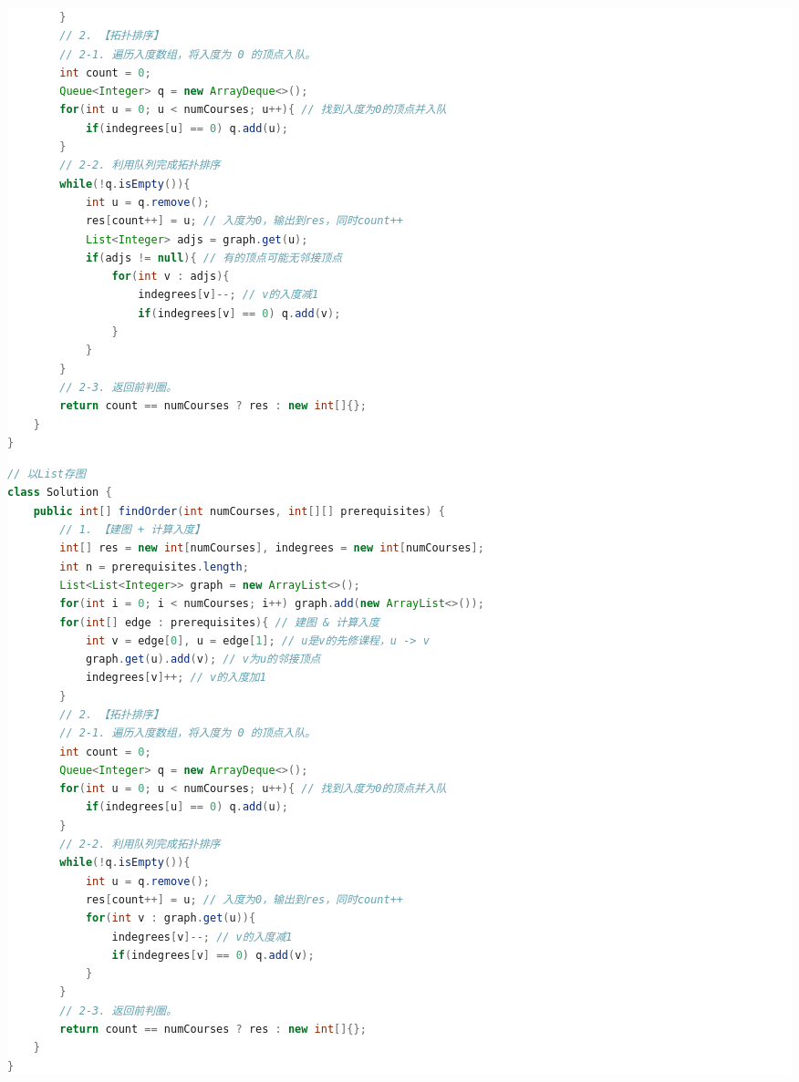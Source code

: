 ```java
        }
        // 2. 【拓扑排序】
        // 2-1. 遍历入度数组，将入度为 0 的顶点入队。
        int count = 0;
        Queue<Integer> q = new ArrayDeque<>();
        for(int u = 0; u < numCourses; u++){ // 找到入度为0的顶点并入队
            if(indegrees[u] == 0) q.add(u);
        }
        // 2-2. 利用队列完成拓扑排序
        while(!q.isEmpty()){
            int u = q.remove();
            res[count++] = u; // 入度为0，输出到res，同时count++
            List<Integer> adjs = graph.get(u);
            if(adjs != null){ // 有的顶点可能无邻接顶点
                for(int v : adjs){
                    indegrees[v]--; // v的入度减1
                    if(indegrees[v] == 0) q.add(v);
                }
            }
        }
        // 2-3. 返回前判圈。
        return count == numCourses ? res : new int[]{}; 
    }
}
```



```java
// 以List存图
class Solution {
    public int[] findOrder(int numCourses, int[][] prerequisites) {
        // 1. 【建图 + 计算入度】
        int[] res = new int[numCourses], indegrees = new int[numCourses];
        int n = prerequisites.length;
        List<List<Integer>> graph = new ArrayList<>();
        for(int i = 0; i < numCourses; i++) graph.add(new ArrayList<>());
        for(int[] edge : prerequisites){ // 建图 & 计算入度
            int v = edge[0], u = edge[1]; // u是v的先修课程，u -> v
            graph.get(u).add(v); // v为u的邻接顶点
            indegrees[v]++; // v的入度加1
        }
        // 2. 【拓扑排序】
        // 2-1. 遍历入度数组，将入度为 0 的顶点入队。
        int count = 0;
        Queue<Integer> q = new ArrayDeque<>();
        for(int u = 0; u < numCourses; u++){ // 找到入度为0的顶点并入队
            if(indegrees[u] == 0) q.add(u);
        }
        // 2-2. 利用队列完成拓扑排序
        while(!q.isEmpty()){ 
            int u = q.remove();
            res[count++] = u; // 入度为0，输出到res，同时count++
            for(int v : graph.get(u)){
                indegrees[v]--; // v的入度减1
                if(indegrees[v] == 0) q.add(v);
            }
        }
        // 2-3. 返回前判圈。
        return count == numCourses ? res : new int[]{}; 
    }
}
```
